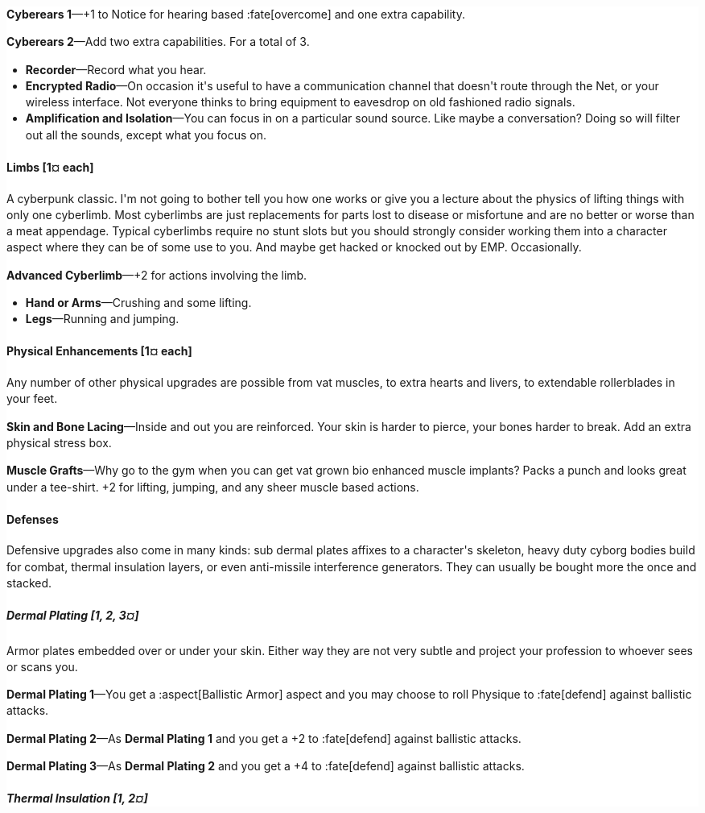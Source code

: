 **Cyberears 1**—+1 to Notice for hearing based :fate[overcome] and one extra capability.

**Cyberears 2**—Add two extra capabilities. For a total of 3.

- **Recorder**—Record what you hear.
- **Encrypted Radio**—On occasion it's useful to have a communication channel that doesn't route through the Net, or your wireless interface. Not everyone thinks to bring equipment to eavesdrop on old fashioned radio signals.
- **Amplification and Isolation**—You can focus in on a particular sound source. Like maybe a conversation? Doing so will filter out all the sounds, except what you focus on.


#### Limbs [1¤ each]

A cyberpunk classic. I'm not going to bother tell you how one works or give you a lecture about the physics of lifting things with only one cyberlimb. Most cyberlimbs are just replacements for parts lost to disease or misfortune and are no better or worse than a meat appendage. Typical cyberlimbs require no stunt slots but you should strongly consider working them into a character aspect where they can be of some use to you. And maybe get hacked or knocked out by EMP. Occasionally.

**Advanced Cyberlimb**—+2 for actions involving the limb.

- **Hand or Arms**—Crushing and some lifting.
- **Legs**—Running and jumping.

#### Physical Enhancements [1¤ each]

Any number of other physical upgrades are possible from vat muscles, to extra hearts and livers, to extendable rollerblades in your feet.

**Skin and Bone Lacing**—Inside and out you are reinforced. Your skin is harder to pierce, your bones harder to break. Add an extra physical stress box. 

**Muscle Grafts**—Why go to the gym when you can get vat grown bio enhanced muscle implants? Packs a punch and looks great under a tee-shirt. +2 for lifting, jumping, and any sheer muscle based actions.

#### Defenses

Defensive upgrades also come in many kinds: sub dermal plates affixes to a character's skeleton, heavy duty cyborg bodies build for combat, thermal insulation layers, or even anti-missile interference generators. They can usually be bought more the once and stacked.

##### Dermal Plating [1, 2, 3¤]

Armor plates embedded over or under your skin. Either way they are not very subtle and project your profession to whoever sees or scans you.

**Dermal Plating 1**—You get a :aspect[Ballistic Armor] aspect and you may choose to roll Physique to :fate[defend] against ballistic attacks.

**Dermal Plating 2**—As **Dermal Plating 1** and you get a +2 to :fate[defend] against ballistic attacks.

**Dermal Plating 3**—As **Dermal Plating 2** and you get a +4 to :fate[defend] against ballistic attacks.

##### Thermal Insulation [1, 2¤]
